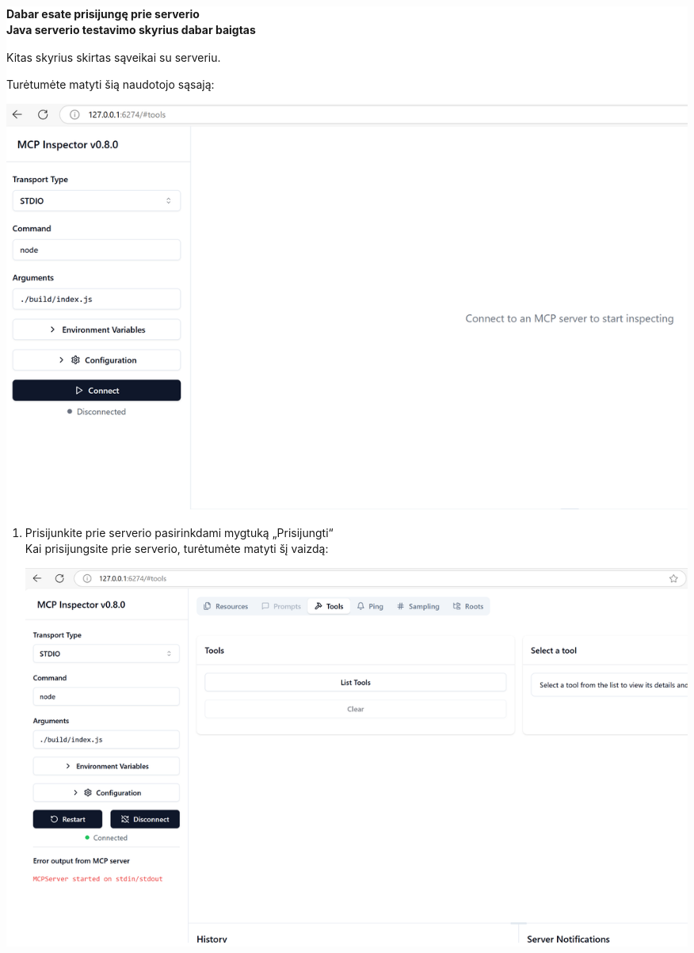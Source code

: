 **Dabar esate prisijungę prie serverio**  
**Java serverio testavimo skyrius dabar baigtas**

Kitas skyrius skirtas sąveikai su serveriu.

Turėtumėte matyti šią naudotojo sąsają:

![Prisijungti](../../../../translated_images/connect.141db0b2bd05f096fb1dd91273771fd8b2469d6507656c3b0c9df4b3c5473929.lt.png)

1. Prisijunkite prie serverio pasirinkdami mygtuką „Prisijungti“  
   Kai prisijungsite prie serverio, turėtumėte matyti šį vaizdą:

   ![Prisijungta](../../../../translated_images/connected.73d1e042c24075d386cacdd4ee7cd748c16364c277d814e646ff2f7b5eefde85.lt.png)
